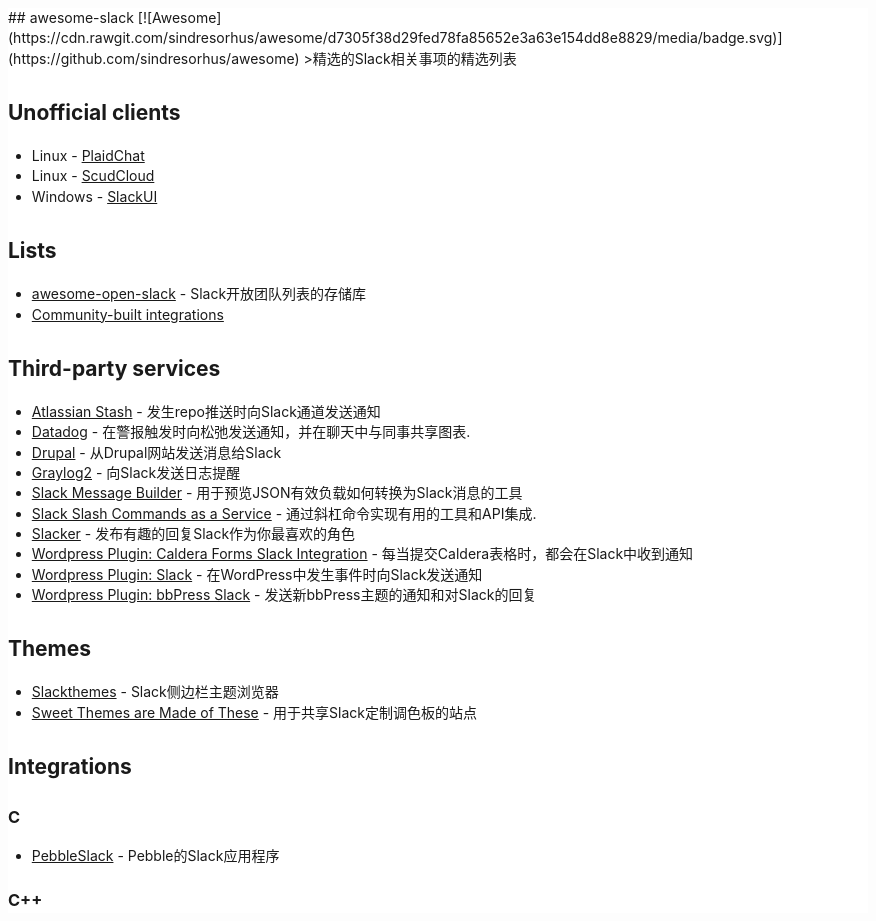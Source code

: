 <div class="github-widget" data-repo="matiassingers/awesome-slack"></div>
<script async src="https://pagead2.googlesyndication.com/pagead/js/adsbygoogle.js"></script><ins class="adsbygoogle" style="display:block" data-ad-client="ca-pub-6890694312814945" data-ad-slot="5473692530" data-ad-format="auto"  data-full-width-responsive="true"></ins><script>(adsbygoogle = window.adsbygoogle || []).push({});</script>
## awesome-slack [![Awesome](https://cdn.rawgit.com/sindresorhus/awesome/d7305f38d29fed78fa85652e3a63e154dd8e8829/media/badge.svg)](https://github.com/sindresorhus/awesome)
&gt;精选的Slack相关事项的精选列表


## Unofficial clients
-  Linux  -  [PlaidChat](https://github.com/plaidchat/plaidchat)
-  Linux  -  [ScudCloud](https://github.com/raelgc/scudcloud)
-  Windows  -  [SlackUI](https://github.com/rfgamaral/SlackUI)

## Lists
- [awesome-open-slack](https://github.com/tyshgc/awesome-open-slack) -  Slack开放团队列表的存储库
- [Community-built integrations](https://api.slack.com/community)

## Third-party services
- [Atlassian Stash](https://marketplace.atlassian.com/plugins/be.foreach.stash.notifier/server/overview) - 发生repo推送时向Slack通道发送通知
- [Datadog](https://www.datadoghq.com/blog/collaborate-share-track-performance-slack-datadog/) - 在警报触发时向松弛发送通知，并在聊天中与同事共享图表.
- [Drupal](https://www.drupal.org/project/slack) - 从Drupal网站发送消息给Slack
- [Graylog2](https://github.com/Graylog2/graylog-plugin-slack) - 向Slack发送日志提醒
- [Slack Message Builder](http://davestevens.github.io/slack-message-builder/) - 用于预览JSON有效负载如何转换为Slack消息的工具
- [Slack Slash Commands as a Service](https://sscaas.eu/) - 通过斜杠命令实现有用的工具和API集成.
- [Slacker](http://slacker.nathanhoad.net/) - 发布有趣的回复Slack作为你最喜欢的角色
- [Wordpress Plugin: Caldera Forms Slack Integration](https://calderawp.com/downloads/caldera-forms-slack-integration/) - 每当提交Caldera表格时，都会在Slack中收到通知
- [Wordpress Plugin: Slack](https://wordpress.org/plugins/slack/) - 在WordPress中发生事件时向Slack发送通知
- [Wordpress Plugin: bbPress Slack](https://wordpress.org/plugins/bbpress-slack-integration/) - 发送新bbPress主题的通知和对Slack的回复

## Themes
- [Slackthemes](http://slackthemes.net/) -  Slack侧边栏主题浏览器
- [Sweet Themes are Made of These](http://sweetthemesaremadeofthe.se/) - 用于共享Slack定制调色板的站点

## Integrations

### C

- [PebbleSlack](https://github.com/jakeboyles/PebbleSlack) -  Pebble的Slack应用程序

### C++
